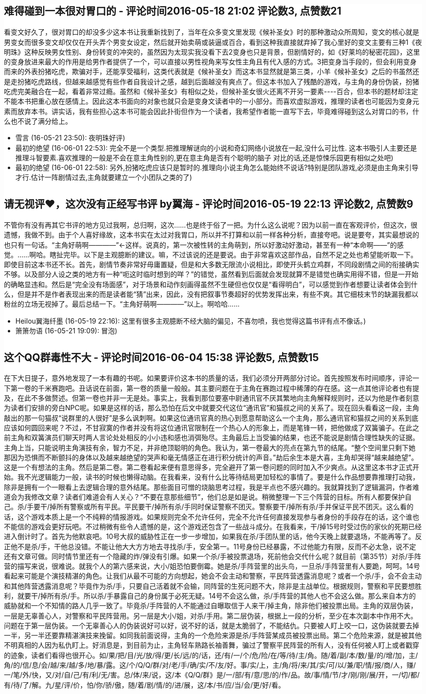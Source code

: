 ## 难得碰到一本很对胃口的 - 评论时间2016-05-18 21:02 评论数3, 点赞数21

看变文好久了，很对胃口的却没多少这本书让我重新找到了，当年在众多变文里发现《候补圣女》时的那种激动众所周知，变文的核心就是男变女而很多变文却仅仅在开头弄个男变女设定，然后就开始卖萌或装逼或百合，看到这种我直接就弃掉了我心里好的变文主要有三种1《夜明珠》这种反映男女性别、身份转变的冲突的，虽然因为太现实我没看下去2变身也只是背景，但剧情好的，如《好莱坞的秘密花园》，这里的变身放进来最大的作用是给男作者提供了一个，可以直接以男性视角来写女性主角且有代入感的方式。3把变身当手段的，但会利用变身而来的外表扮猪吃虎，欺骗对手，还能享受福利，这类代表就是《候补圣女》而这本书显然就是第三类，小羊《候补圣女》之后的书虽然还是走扮猪吃虎路线，但越来越感觉有些作者自我设计之感，越到后面越没有爽点了。但这本书加入了残酷的游戏，与主角的身份伪装，扮猪吃虎完美融合在一起，看着非常过瘾。虽然和《候补圣女》有相似之处，但候补圣女很火还离不开另一要素----百合，但本书的题材却注定不能本书把重心放在感情上。因此这本书面向的对象也就只会是变身文读者中的一小部分。而喜欢虚拟游戏，推理的读者也可能因为变身元素而放弃本书。讲实话，我有些担心这本书可能会因此扑街但作为一个读者，我希望作者能一直写下去，毕竟难得碰到这么对胃口的书，什么也不说了满分给上。

- 雪言 (16-05-21 23:50): 夜明珠好评)
- 最初的绝望 (16-06-01 22:53): 完全不是一个类型.把推理解谜向的小说和奇幻网络小说放在一起,没什么可比性.
这本书吸引人主要还是推理斗智要素.喜欢推理的一般是不会在意主角性别的,更在意主角是否有个聪明的脑子
对比的话,还是惊悚乐园更有相似之处吧)
- 最初的绝望 (16-06-01 22:58): 另外,扮猪吃虎应该只是暂时的.推理向小说主角怎么能始终不说话?特别是团队游戏,必须是由主角来引导才行.估计一阵剧情过去,主角就要建立一个小团队之类的了)

## 请无视评❤，这次没有正经写书评 by翼海 - 评论时间2016-05-19 22:13 评论数2, 点赞数9

不管你有没有再其它书评的地方见过我啊，总归啊，这次……也是终于俗了一把。为什么这么说呢？因为以前一直在客观评价，但这次，很遗憾，我做不到。由于个人喜好缘故，这本书实在太过对我胃口，所以并不打算和以前一样各种分析，直接夸吧。说是要夸，其实最想说的也只有一句话。“主角好萌啊————”←这样。说真的，第一次被性转的主角萌到，所以好激动好激动，甚至有一种“本命啊——”的感觉。……啊哈。瞎扯完毕。以下是主观臆断的建议。嘛，不过该说的还是要说。由于非常喜欢这部作品，自然不足之处也希望能听取一下。即使目前这本书还不长。首先，剧情节奏非常好毋庸置疑，但是和大多数无限流小说相比，即使开头鹤立鸡群，不同段剧情之间的衔接确实不够。以及部分人设之类的地方有一种“呃这时临时想到的咩？”的错觉，虽然看到后面就会发现就算不是错觉也确实用得不错，但是一开始的确略显违和。然后是“完全没有场面感”，对于场景和动作刻画得虽然不生硬但也仅仅是“看得明白”，可以感觉到作者想要让读者体会到什么，但是并不是作者表现出来的而是读者能“猜”出来，因此，没有把叙事节奏超好的优势发挥出来，有些不爽。其它细枝末节的缺漏我都以粉丝的立场无视掉了。最后总结一下。“主角好萌啊————”以上。啊哈哈……

- Heilou翼海纤墨 (16-05-19 22:16): 这里有很多主观臆断不经大脑的偏见，不喜勿喷，我也觉得这篇书评有点不像话。)
- 箫箫勿语 (16-05-21 19:09): 冒泡)

## 这个QQ群毒性不大 - 评论时间2016-06-04 15:38 评论数5, 点赞数15

在下大日提子，意外地发现了一本有趣的书呢。如果要评价这本书的质量的话，我们必须分开两部分讨论。首先按照发布时间顺序，评论一下第一卷的千米赛跑吧。丑话说在前面，第一卷的质量一般般。其主要问题在于主角在赛跑过程中稀薄的存在感。这一点其他评论者也有提及，在此不多做赘述。但第一卷也并非一无是处。事实上，我看到那位要塞中尉通讯官不厌其繁地向主角解释规则时，还以为他是作者刻意为读者们安排的旁白NPC呢。如果是这样的话，那么恐怕在后文中就要交代这位“通讯官”和猫叔之间的关系了。现在回头看看这一段，主角敲出的那一句猫叔“说群里的人很好”是多么讽刺啊。如果这位通讯官真的热心到愿意帮助这么一个主角，那么通讯官和猫叔之间的关系到底应该如何圆回来呢？不过，不甘寂寞的作者并没有将这位通讯官限制在一个热心人的形象上，而是笔锋一转，把他做成了双簧骗子。在此之前主角和双簧演员们聊天时两人言论处处相反的小小违和感也消弭殆尽。主角最后上当受骗的结果，也还不能说是剧情合理性缺失的证据。主角上当，只能说明主角演技有余，智力不足，并非绝顶聪明的角色。我认为，第一卷最大的亮点在第九节的结尾。“整个空间里只剩下她那因为恐惧而不断颤抖的身体以及越来越绝望的哭声和毫无情感正在进行积分统计的声音。”劫后余生本是大喜，主角却哭得“越来越绝望”。这是一个有想法的主角。然后是第二卷。第二卷看起来便有意思得多，完全避开了第一卷问题的同时加入不少爽点。从这里这本书才正式开始。我不光逻辑能力一般，读书的时候也懒得动脑。在我看来，没有什么比等待结局更加轻松的事情了。要是什么作品想要靠推理打动我，除非是拥有一个一眼看上去逻辑合理的意外结尾。那些面目可憎的烧脑思考过程，我是半点也不感兴趣的。我就算找到了逻辑漏洞，作者难道会为我修改文章？读者们难道会有人关心？“不要在意那些细节”，他们总是如是说。稍微整理一下三个阵营的目标。所有人都要保护自己。杀/手要干/掉所有警察或所有平民。平民要干/掉所有杀/手同时保证警察不团灭。警察要干/掉所有杀/手并保证平民不团灭。这么看的话，这个游戏本质上是一个不纯粹的情报游戏。如果规则完全不允许任何，完全不允许任何直接发现参与者身份的手段存在的话，这个谁也不能信的游戏会更好玩吧。不过稍微有些令人遗憾的是，这个游戏还包含了一些战斗成分。在我看来，干/掉15号时受过伤的家伙的死期已经进入倒计时了。首先为他默哀吧。10号大叔的威胁性正在一步一步增加，如果我在杀/手团队里的话，他今天晚上就要退场，不能再等了。反正他不是杀/手，干他总没错。不能让他大大方方地去寻找杀/手，安全第一。11号身份已经暴露，不过他能力有限，反而不必太急，说不定还有文章可做。同时情节里还有一个隐藏的炸/弹没有引爆。如果一个杀/手被投票退场，死前他会交代什么呢？就目前（第35节）对杀/手阵营的描写来说，很难说。就我个人的第六感来说，大小/姐恐怕要倒霉。她是杀/手阵营里的出头鸟，一旦杀/手阵营里有人要跪，呵呵。14号看起来可能是个演技精湛的角色。让我们从最不可能的方向想起，她会不会主动和警察，平民阵营透露消息呢？或者一个杀/手，会不会主动和其他阵营透露消息呢？毕竟作为杀/手，只要自己活着就不会输，同阵营的生死问题不大，除非是主战单位。根据规则，警察和平民要想胜利，就要干/掉所有杀/手。所以杀/手暴露自己的身份属于必死无疑。14号不会这么做，杀/手阵营的其他人也不会这么做。那么来自本方的威胁就和一个不知情的路人几乎一致了。毕竟杀/手阵营的人不能通过自曝取信于人来干/掉主角，除非他们被投票出局。主角的双层伪装，一层是无辜善心人，对警察和平民阵营用。另一层是大小/姐，对杀/手用。第二层伪装，根据上一段的分析，至少在本次副本中作用不大。问题在于第一层伪装。一个无辜善心人的伪装说好可以好，说不好的话，就是太脆弱了，不能结仇。只要被人盯上咬一口，这伪装就要去掉一半，另一半还要靠精湛演技来挽留。如同我前面说得，主角的一个危险来源是杀/手阵营某成员被投票出局。第二个危险来源，就是被其他不明真相的人因为私仇盯上。好消息是，到目前为止，主角轻车熟路长袖善舞，骗过了警察平民阵营的所有人，没有任何被人盯上或者戳穿的迹象，读者们看得也很开心。如/果/把/目/光/放/得/更/长/远/的/话，还/有/一/个/危/险/在/等/待/主/角。随/着/副/本/数/量/的/增/加，主/角/的/信/息/会/越/来/越/多/地/暴/露。这/个/Q/Q/群/对/老/手/确/实/不/友/好。事/实/上，主/角/将/来/其/实/可/以/兼/职/情/报/商/人，赚/一/笔/外/快，又/对/自/己/有/利/无/害。总/体/来/说，这/本《Q/Q/群》是/一/部/有/意/思/的/作/品。故/事/情/节/才/刚/刚/展/开，一/切/都/有/待/了/解。九/星/评/价，怕/你/骄/傲，随/着/剧/情/的/进/展，这/本/书/应/当/会/更/好/看。
